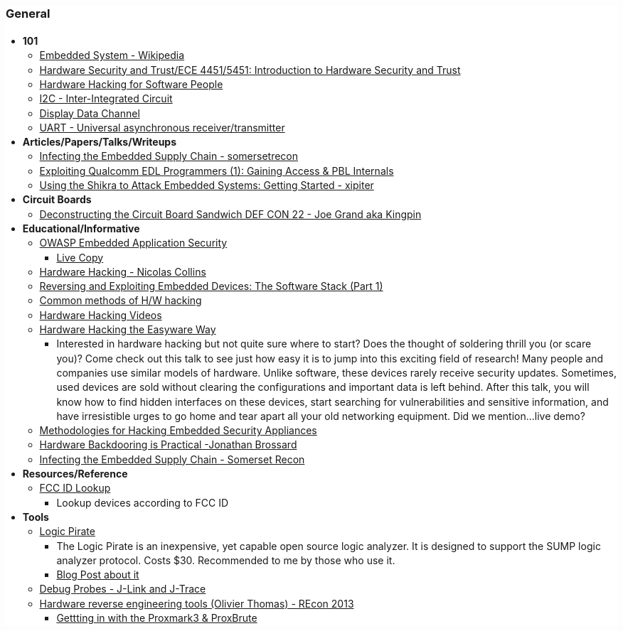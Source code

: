 ### General

* **101**
  * [Embedded System - Wikipedia](https://en.wikipedia.org/wiki/Embedded_system)
  * [Hardware Security and Trust/ECE 4451/5451: Introduction to Hardware Security and Trust](https://www.engr.uconn.edu/~tehrani/teaching/hst/)
  * [Hardware Hacking for Software People](http://dontstuffbeansupyournose.com/2011/08/25/hardware-hacking-for-software-people/)
  * [I2C - Inter-Integrated Circuit](https://en.wikipedia.org/wiki/I%C2%B2C)
  * [Display Data Channel](https://en.wikipedia.org/wiki/Display_Data_Channel)
  * [UART - Universal asynchronous receiver/transmitter](https://en.wikipedia.org/wiki/Universal_asynchronous_receiver/transmitter)
* **Articles/Papers/Talks/Writeups**
  * [Infecting the Embedded Supply Chain - somersetrecon](https://www.somersetrecon.com/blog/2018/7/27/infecting-the-embedded-supply-chain)
  * [Exploiting Qualcomm EDL Programmers \(1\): Gaining Access & PBL Internals](https://alephsecurity.com/2018/01/22/qualcomm-edl-1/)
  * [Using the Shikra to Attack Embedded Systems: Getting Started - xipiter](https://www.xipiter.com/musings/using-the-shikra-to-attack-embedded-systems-getting-started)
* **Circuit Boards**
  * [Deconstructing the Circuit Board Sandwich DEF CON 22 - Joe Grand aka Kingpin](https://www.youtube.com/watch?v=O8FQZIPkgZM)
* **Educational/Informative**
  * [OWASP Embedded Application Security](https://www.owasp.org/index.php/OWASP_Embedded_Application_Security)
    * [Live Copy](https://scriptingxss.gitbooks.io/embedded-appsec-best-practices//)
  * [Hardware Hacking - Nicolas Collins](http://www.nicolascollins.com/texts/originalhackingmanual.pdf)
  * [Reversing and Exploiting Embedded Devices: The Software Stack \(Part 1\)](https://p16.praetorian.com/blog/reversing-and-exploiting-embedded-devices-part-1-the-software-stack)
  * [Common methods of H/W hacking](https://www.sparkfun.com/news/1314)
  * [Hardware Hacking Videos](http://vimeo.com/album/1632121)
  * [Hardware Hacking the Easyware Way](http://www.irongeek.com/i.php?page=videos/derbycon6/417-hardware-hacking-the-easyware-way-brian-fehrman)
    * Interested in hardware hacking but not quite sure where to start? Does the thought of soldering thrill you \(or scare you\)? Come check out this talk to see just how easy it is to jump into this exciting field of research! Many people and companies use similar models of hardware. Unlike software, these devices rarely receive security updates. Sometimes, used devices are sold without clearing the configurations and important data is left behind. After this talk, you will know how to find hidden interfaces on these devices, start searching for vulnerabilities and sensitive information, and have irresistible urges to go home and tear apart all your old networking equipment. Did we mention...live demo?
  * [Methodologies for Hacking Embedded Security Appliances](https://media.blackhat.com/us-13/US-13-Bathurst-Methodologies-for-Hacking-Embdded-Security-Appliances-Slides.pdf)
  * [Hardware Backdooring is Practical -Jonathan Brossard](https://www.youtube.com/watch?v=umBruM-wFUw)
  * [Infecting the Embedded Supply Chain - Somerset Recon](https://www.somersetrecon.com/blog/2018/7/27/infecting-the-embedded-supply-chain)
* **Resources/Reference**
  * [FCC ID Lookup](http://transition.fcc.gov/oet/ea/fccid/)
    * Lookup devices according to FCC ID
* **Tools**
  * [Logic Pirate](http://dangerousprototypes.com/docs/Logic_Pirate)
    * The Logic Pirate is an inexpensive, yet capable open source logic analyzer. It is designed to support the SUMP logic analyzer protocol. Costs $30. Recommended to me by those who use it.
    * [Blog Post about it](http://dangerousprototypes.com/2014/04/15/new-prototype-logic-pirate-8-channel-256k-sample-60msps-logic-analyzer/)
  * [Debug Probes - J-Link and J-Trace](https://www.segger.com/jlink-debug-probes.html)
  * [Hardware reverse engineering tools \(Olivier Thomas\)  - REcon 2013](https://www.youtube.com/watch?v=o77GTR8RovM)
    * [Gettting in with the Proxmark3 & ProxBrute](https://www.trustwave.com/Resources/SpiderLabs-Blog/Getting-in-with-the-Proxmark-3-and-ProxBrute/)